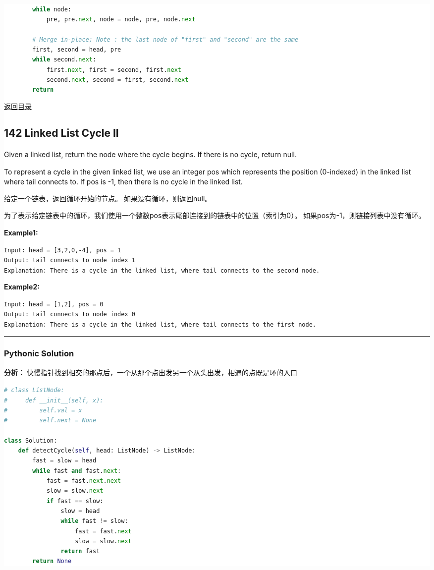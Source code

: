 ```python
        while node:
            pre, pre.next, node = node, pre, node.next

        # Merge in-place; Note : the last node of "first" and "second" are the same
        first, second = head, pre
        while second.next:
            first.next, first = second, first.next
            second.next, second = first, second.next
        return
```

[返回目录](#00)

## 142  Linked List Cycle II

Given a linked list, return the node where the cycle begins. If there is no cycle, return null.

To represent a cycle in the given linked list, we use an integer pos which represents the position (0-indexed) in the linked list where tail connects to. If pos is -1, then there is no cycle in the linked list.

给定一个链表，返回循环开始的节点。 如果没有循环，则返回null。

为了表示给定链表中的循环，我们使用一个整数pos表示尾部连接到的链表中的位置（索引为0）。 如果pos为-1，则链接列表中没有循环。

**Example1:**

```
Input: head = [3,2,0,-4], pos = 1
Output: tail connects to node index 1
Explanation: There is a cycle in the linked list, where tail connects to the second node.
```

**Example2:**

```
Input: head = [1,2], pos = 0
Output: tail connects to node index 0
Explanation: There is a cycle in the linked list, where tail connects to the first node.
```

---

### Pythonic Solution
**分析：** 快慢指针找到相交的那点后，一个从那个点出发另一个从头出发，相遇的点既是环的入口

```python
# class ListNode:
#     def __init__(self, x):
#         self.val = x
#         self.next = None

class Solution:
    def detectCycle(self, head: ListNode) -> ListNode:
        fast = slow = head
        while fast and fast.next:
            fast = fast.next.next
            slow = slow.next
            if fast == slow:
                slow = head
                while fast != slow:
                    fast = fast.next
                    slow = slow.next
                return fast
        return None
```
